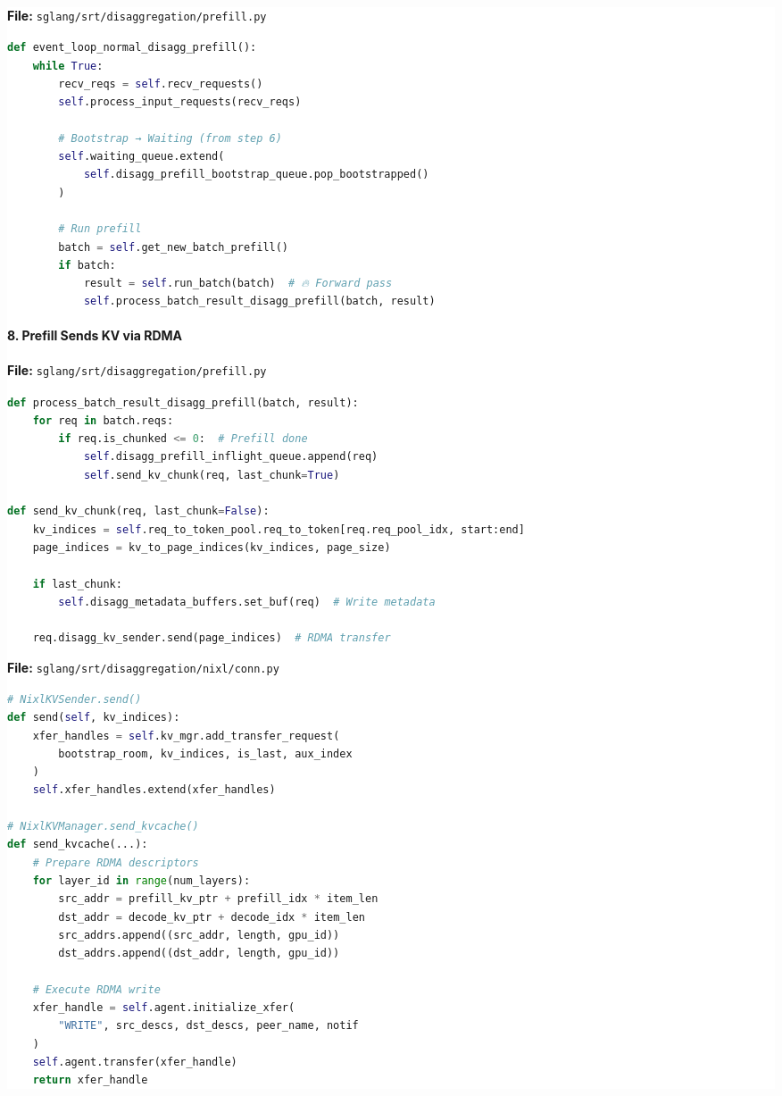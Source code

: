 **File:** `sglang/srt/disaggregation/prefill.py`

```python
def event_loop_normal_disagg_prefill():
    while True:
        recv_reqs = self.recv_requests()
        self.process_input_requests(recv_reqs)

        # Bootstrap → Waiting (from step 6)
        self.waiting_queue.extend(
            self.disagg_prefill_bootstrap_queue.pop_bootstrapped()
        )

        # Run prefill
        batch = self.get_new_batch_prefill()
        if batch:
            result = self.run_batch(batch)  # 🔥 Forward pass
            self.process_batch_result_disagg_prefill(batch, result)
```

#### 8. Prefill Sends KV via RDMA

**File:** `sglang/srt/disaggregation/prefill.py`

```python
def process_batch_result_disagg_prefill(batch, result):
    for req in batch.reqs:
        if req.is_chunked <= 0:  # Prefill done
            self.disagg_prefill_inflight_queue.append(req)
            self.send_kv_chunk(req, last_chunk=True)

def send_kv_chunk(req, last_chunk=False):
    kv_indices = self.req_to_token_pool.req_to_token[req.req_pool_idx, start:end]
    page_indices = kv_to_page_indices(kv_indices, page_size)

    if last_chunk:
        self.disagg_metadata_buffers.set_buf(req)  # Write metadata

    req.disagg_kv_sender.send(page_indices)  # RDMA transfer
```

**File:** `sglang/srt/disaggregation/nixl/conn.py`

```python
# NixlKVSender.send()
def send(self, kv_indices):
    xfer_handles = self.kv_mgr.add_transfer_request(
        bootstrap_room, kv_indices, is_last, aux_index
    )
    self.xfer_handles.extend(xfer_handles)

# NixlKVManager.send_kvcache()
def send_kvcache(...):
    # Prepare RDMA descriptors
    for layer_id in range(num_layers):
        src_addr = prefill_kv_ptr + prefill_idx * item_len
        dst_addr = decode_kv_ptr + decode_idx * item_len
        src_addrs.append((src_addr, length, gpu_id))
        dst_addrs.append((dst_addr, length, gpu_id))

    # Execute RDMA write
    xfer_handle = self.agent.initialize_xfer(
        "WRITE", src_descs, dst_descs, peer_name, notif
    )
    self.agent.transfer(xfer_handle)
    return xfer_handle
```